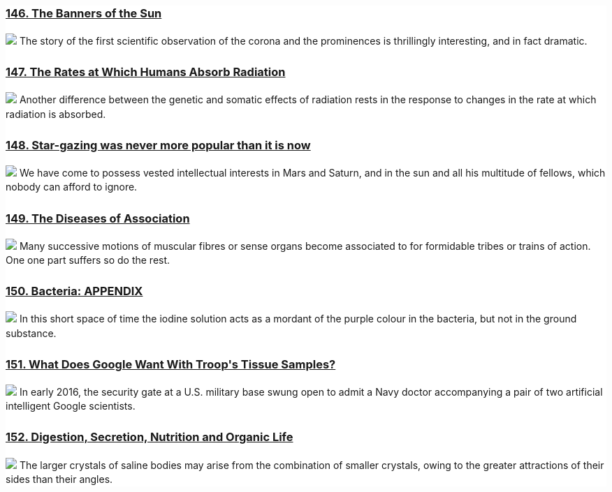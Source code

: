 ### [146. The Banners of the Sun](https://hackernoon.com/the-banners-of-the-sun)
![](https://cdn.hackernoon.com/images/4grCCSQyiCgNmngRUPrMzNtQ2wm2-5px3kie.jpeg)
The story of the first scientific observation of the corona and the prominences is thrillingly interesting, and in fact dramatic. 

### [147. The Rates at Which Humans Absorb Radiation](https://hackernoon.com/the-rates-at-which-humans-absorb-radiation)
![](https://cdn.hackernoon.com/images/5wpKgV75aONqkTJlafw2yQmK9yd2-1v93o9q.jpeg)
Another difference between the genetic and somatic effects of radiation rests in the response to changes in the rate at which radiation is absorbed. 


### [148. Star-gazing was never more popular than it is now](https://hackernoon.com/star-gazing-was-never-more-popular-than-it-is-now)
![](https://cdn.hackernoon.com/images/4grCCSQyiCgNmngRUPrMzNtQ2wm2-w293k5z.jpeg)
We have come to possess vested intellectual interests in Mars and Saturn, and in the sun and all his multitude of fellows, which nobody can afford to ignore.

### [149. The Diseases of Association](https://hackernoon.com/the-diseases-of-association)
![](https://cdn.hackernoon.com/images/5wpKgV75aONqkTJlafw2yQmK9yd2-h493oxj.png)
Many successive motions of muscular fibres or sense organs become associated to for formidable tribes or trains of action. One one part suffers so do the rest.

### [150. Bacteria: APPENDIX](https://hackernoon.com/bacteria-appendix)
![](https://cdn.hackernoon.com/images/6DCcCABaKoUxm1mFlUV6h4Nl4Tf1-24a3j6b.jpeg)
In this short space of time the iodine solution acts as a mordant of the purple colour in the bacteria, but not in the ground substance.

### [151. What Does Google Want With Troop's Tissue Samples?](https://hackernoon.com/what-does-google-want-with-troops-tissue-samples)
![](https://cdn.hackernoon.com/images/DHLHUeGBoGbWCejTVSkvu4IYM9r2-9892l01.jpeg)
In early 2016, the security gate at a U.S. military base swung open to admit a Navy doctor accompanying a pair of two artificial intelligent Google scientists.

### [152. Digestion, Secretion, Nutrition and Organic Life](https://hackernoon.com/digestion-secretion-nutrition-and-organic-life)
![](https://cdn.hackernoon.com/images/5wpKgV75aONqkTJlafw2yQmK9yd2-ao93oeo.jpeg)
The larger crystals of saline bodies may arise from the combination of smaller crystals, owing to the greater attractions of their sides than their angles. 
